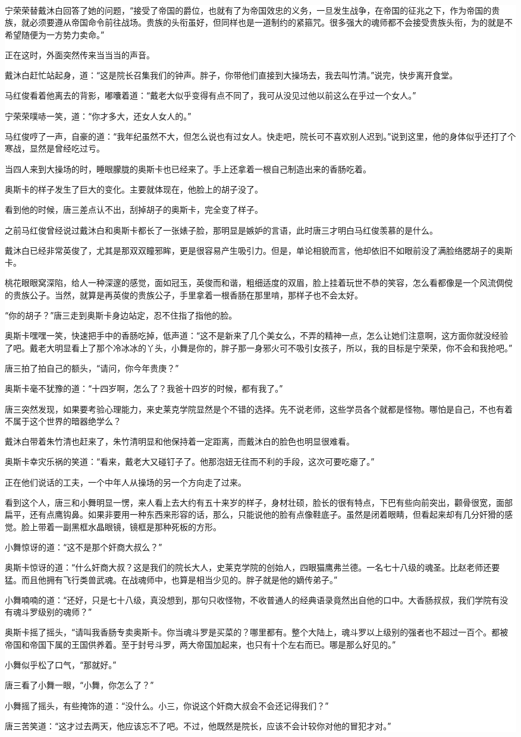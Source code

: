 宁荣荣替戴沐白回答了她的问题，“接受了帝国的爵位，也就有了为帝国效忠的义务，一旦发生战争，在帝国的征兆之下，作为帝国的贵族，就必须要遵从帝国命令前往战场。贵族的头衔虽好，但同样也是一道制约的紧箍咒。很多强大的魂师都不会接受贵族头衔，为的就是不希望随便为一方势力卖命。”

正在这时，外面突然传来当当当的声音。

戴沐白赶忙站起身，道：“这是院长召集我们的钟声。胖子，你带他们直接到大操场去，我去叫竹清。”说完，快步离开食堂。

马红俊看着他离去的背影，嘟囔着道：“戴老大似乎变得有点不同了，我可从没见过他以前这么在乎过一个女人。”

宁荣荣噗哧一笑，道：“你才多大，还女人女人的。”

马红俊哼了一声，自豪的道：“我年纪虽然不大，但怎么说也有过女人。快走吧，院长可不喜欢别人迟到。”说到这里，他的身体似乎还打了个寒战，显然是曾经吃过亏。

当四人来到大操场的时，睡眼朦胧的奥斯卡也已经来了。手上还拿着一根自己制造出来的香肠吃着。

奥斯卡的样子发生了巨大的变化。主要就体现在，他脸上的胡子没了。

看到他的时候，唐三差点认不出，刮掉胡子的奥斯卡，完全变了样子。

之前马红俊曾经说过戴沐白和奥斯卡都长了一张婊子脸，那明显是嫉妒的言语，此时唐三才明白马红俊羡慕的是什么。

戴沐白已经非常英俊了，尤其是那双双瞳邪眸，更是很容易产生吸引力。但是，单论相貌而言，他却依旧不如眼前没了满脸络腮胡子的奥斯卡。

桃花眼眼窝深陷，给人一种深邃的感觉，面如冠玉，英俊而和谐，粗细适度的双眉，脸上挂着玩世不恭的笑容，怎么看都像是一个风流倜傥的贵族公子。当然，就算是再英俊的贵族公子，手里拿着一根香肠在那里啃，那样子也不会太好。

“你的胡子？”唐三走到奥斯卡身边站定，忍不住指了指他的脸。

奥斯卡嘿嘿一笑，快速把手中的香肠吃掉，低声道：“这不是新来了几个美女么，不弄的精神一点，怎么让她们注意啊，这方面你就没经验了吧。戴老大明显看上了那个冷冰冰的丫头，小舞是你的，胖子那一身邪火可不吸引女孩子，所以，我的目标是宁荣荣，你不会和我抢吧。”

唐三拍了拍自己的额头，“请问，你今年贵庚？”

奥斯卡毫不犹豫的道：“十四岁啊，怎么了？我爸十四岁的时候，都有我了。”

唐三突然发现，如果要考验心理能力，来史莱克学院显然是个不错的选择。先不说老师，这些学员各个就都是怪物。哪怕是自己，不也有着不属于这个世界的暗器绝学么？

戴沐白带着朱竹清也赶来了，朱竹清明显和他保持着一定距离，而戴沐白的脸色也明显很难看。

奥斯卡幸灾乐祸的笑道：“看来，戴老大又碰钉子了。他那泡妞无往而不利的手段，这次可要吃瘪了。”

正在他们说话的工夫，一个中年人从操场的另一个方向走了过来。

看到这个人，唐三和小舞明显一愣，来人看上去大约有五十来岁的样子，身材壮硕，脸长的很有特点，下巴有些向前突出，颧骨很宽，面部扁平，还有点鹰钩鼻。如果非要用一种东西来形容的话，那么，只能说他的脸有点像鞋底子。虽然是闭着眼睛，但看起来却有几分奸猾的感觉。脸上带着一副黑框水晶眼镜，镜框是那种死板的方形。

小舞惊讶的道：“这不是那个奸商大叔么？”

奥斯卡惊讶的道：“什么奸商大叔？这是我们的院长大人，史莱克学院的创始人，四眼猫鹰弗兰德。一名七十八级的魂圣。比赵老师还要猛。而且他拥有飞行类兽武魂。在战魂师中，也算是相当少见的。胖子就是他的嫡传弟子。”

小舞喃喃的道：“还好，只是七十八级，真没想到，那句只收怪物，不收普通人的经典语录竟然出自他的口中。大香肠叔叔，我们学院有没有魂斗罗级别的魂师？”

奥斯卡摇了摇头，“请叫我香肠专卖奥斯卡。你当魂斗罗是买菜的？哪里都有。整个大陆上，魂斗罗以上级别的强者也不超过一百个。都被帝国和帝国下属的王国供养着。至于封号斗罗，两大帝国加起来，也只有十个左右而已。哪是那么好见的。”

小舞似乎松了口气，“那就好。”

唐三看了小舞一眼，“小舞，你怎么了？”

小舞摇了摇头，有些掩饰的道：“没什么。小三，你说这个奸商大叔会不会还记得我们？”

唐三苦笑道：“这才过去两天，他应该忘不了吧。不过，他既然是院长，应该不会计较你对他的冒犯才对。”
